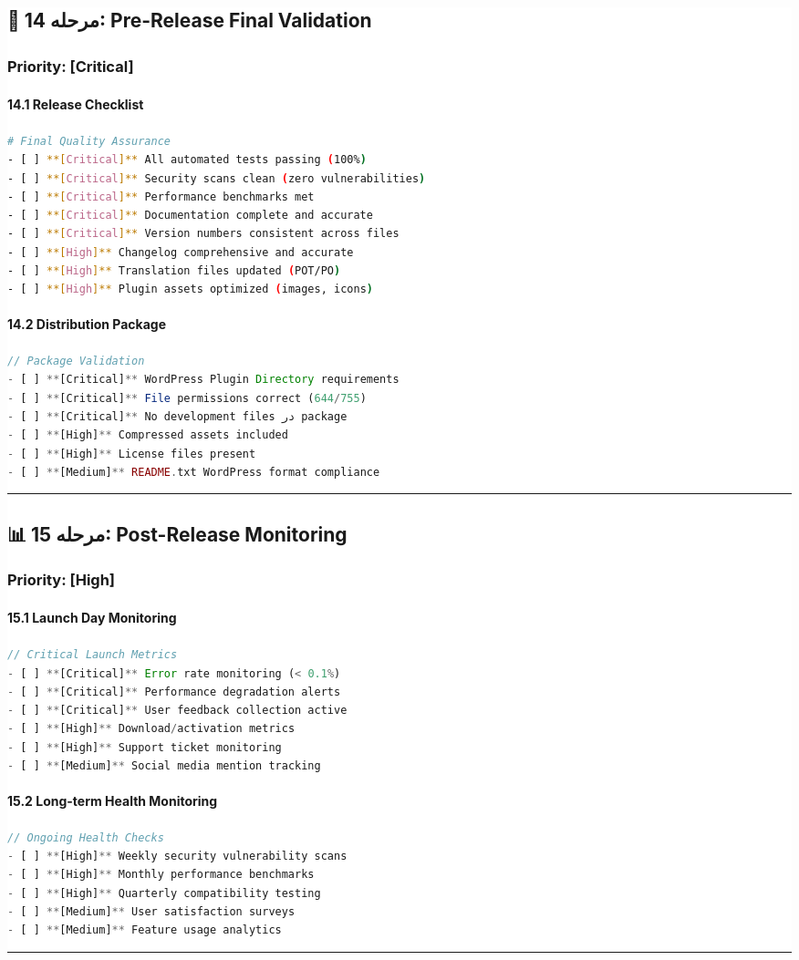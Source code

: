 
## 🎯 مرحله 14: Pre-Release Final Validation

### Priority: \[Critical]

#### 14.1 Release Checklist

```bash
# Final Quality Assurance
- [ ] **[Critical]** All automated tests passing (100%)
- [ ] **[Critical]** Security scans clean (zero vulnerabilities)
- [ ] **[Critical]** Performance benchmarks met
- [ ] **[Critical]** Documentation complete and accurate
- [ ] **[Critical]** Version numbers consistent across files
- [ ] **[High]** Changelog comprehensive and accurate
- [ ] **[High]** Translation files updated (POT/PO)
- [ ] **[High]** Plugin assets optimized (images, icons)
```

#### 14.2 Distribution Package

```php
// Package Validation
- [ ] **[Critical]** WordPress Plugin Directory requirements
- [ ] **[Critical]** File permissions correct (644/755)
- [ ] **[Critical]** No development files در package
- [ ] **[High]** Compressed assets included
- [ ] **[High]** License files present
- [ ] **[Medium]** README.txt WordPress format compliance
```

---

## 📊 مرحله 15: Post-Release Monitoring

### Priority: \[High]

#### 15.1 Launch Day Monitoring

```php
// Critical Launch Metrics
- [ ] **[Critical]** Error rate monitoring (< 0.1%)
- [ ] **[Critical]** Performance degradation alerts
- [ ] **[Critical]** User feedback collection active
- [ ] **[High]** Download/activation metrics
- [ ] **[High]** Support ticket monitoring
- [ ] **[Medium]** Social media mention tracking
```

#### 15.2 Long-term Health Monitoring

```php
// Ongoing Health Checks
- [ ] **[High]** Weekly security vulnerability scans
- [ ] **[High]** Monthly performance benchmarks
- [ ] **[High]** Quarterly compatibility testing
- [ ] **[Medium]** User satisfaction surveys
- [ ] **[Medium]** Feature usage analytics
```

---